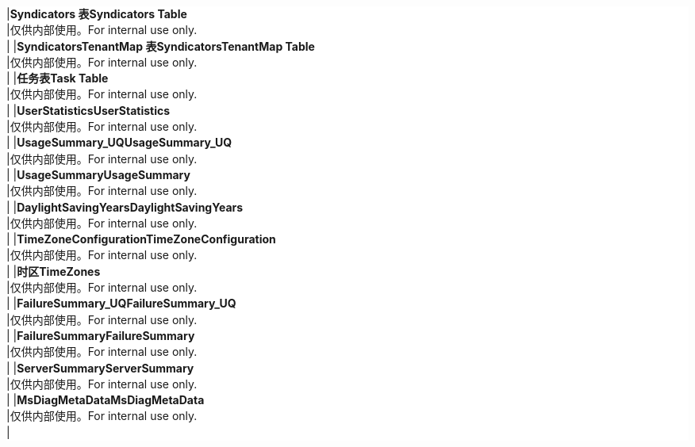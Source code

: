 |<span data-ttu-id="e7c7e-237">**Syndicators 表**</span><span class="sxs-lookup"><span data-stu-id="e7c7e-237">**Syndicators Table**</span></span> <br/> |<span data-ttu-id="e7c7e-238">仅供内部使用。</span><span class="sxs-lookup"><span data-stu-id="e7c7e-238">For internal use only.</span></span>  <br/> |
|<span data-ttu-id="e7c7e-239">**SyndicatorsTenantMap 表**</span><span class="sxs-lookup"><span data-stu-id="e7c7e-239">**SyndicatorsTenantMap Table**</span></span> <br/> |<span data-ttu-id="e7c7e-240">仅供内部使用。</span><span class="sxs-lookup"><span data-stu-id="e7c7e-240">For internal use only.</span></span>  <br/> |
|<span data-ttu-id="e7c7e-241">**任务表**</span><span class="sxs-lookup"><span data-stu-id="e7c7e-241">**Task Table**</span></span> <br/> |<span data-ttu-id="e7c7e-242">仅供内部使用。</span><span class="sxs-lookup"><span data-stu-id="e7c7e-242">For internal use only.</span></span>  <br/> |
|<span data-ttu-id="e7c7e-243">**UserStatistics**</span><span class="sxs-lookup"><span data-stu-id="e7c7e-243">**UserStatistics**</span></span> <br/> |<span data-ttu-id="e7c7e-244">仅供内部使用。</span><span class="sxs-lookup"><span data-stu-id="e7c7e-244">For internal use only.</span></span>  <br/> |
|<span data-ttu-id="e7c7e-245">**UsageSummary_UQ**</span><span class="sxs-lookup"><span data-stu-id="e7c7e-245">**UsageSummary_UQ**</span></span> <br/> |<span data-ttu-id="e7c7e-246">仅供内部使用。</span><span class="sxs-lookup"><span data-stu-id="e7c7e-246">For internal use only.</span></span>  <br/> |
|<span data-ttu-id="e7c7e-247">**UsageSummary**</span><span class="sxs-lookup"><span data-stu-id="e7c7e-247">**UsageSummary**</span></span> <br/> |<span data-ttu-id="e7c7e-248">仅供内部使用。</span><span class="sxs-lookup"><span data-stu-id="e7c7e-248">For internal use only.</span></span>  <br/> |
|<span data-ttu-id="e7c7e-249">**DaylightSavingYears**</span><span class="sxs-lookup"><span data-stu-id="e7c7e-249">**DaylightSavingYears**</span></span> <br/> |<span data-ttu-id="e7c7e-250">仅供内部使用。</span><span class="sxs-lookup"><span data-stu-id="e7c7e-250">For internal use only.</span></span>  <br/> |
|<span data-ttu-id="e7c7e-251">**TimeZoneConfiguration**</span><span class="sxs-lookup"><span data-stu-id="e7c7e-251">**TimeZoneConfiguration**</span></span> <br/> |<span data-ttu-id="e7c7e-252">仅供内部使用。</span><span class="sxs-lookup"><span data-stu-id="e7c7e-252">For internal use only.</span></span>  <br/> |
|<span data-ttu-id="e7c7e-253">**时区**</span><span class="sxs-lookup"><span data-stu-id="e7c7e-253">**TimeZones**</span></span> <br/> |<span data-ttu-id="e7c7e-254">仅供内部使用。</span><span class="sxs-lookup"><span data-stu-id="e7c7e-254">For internal use only.</span></span>  <br/> |
|<span data-ttu-id="e7c7e-255">**FailureSummary_UQ**</span><span class="sxs-lookup"><span data-stu-id="e7c7e-255">**FailureSummary_UQ**</span></span> <br/> |<span data-ttu-id="e7c7e-256">仅供内部使用。</span><span class="sxs-lookup"><span data-stu-id="e7c7e-256">For internal use only.</span></span>  <br/> |
|<span data-ttu-id="e7c7e-257">**FailureSummary**</span><span class="sxs-lookup"><span data-stu-id="e7c7e-257">**FailureSummary**</span></span> <br/> |<span data-ttu-id="e7c7e-258">仅供内部使用。</span><span class="sxs-lookup"><span data-stu-id="e7c7e-258">For internal use only.</span></span>  <br/> |
|<span data-ttu-id="e7c7e-259">**ServerSummary**</span><span class="sxs-lookup"><span data-stu-id="e7c7e-259">**ServerSummary**</span></span> <br/> |<span data-ttu-id="e7c7e-260">仅供内部使用。</span><span class="sxs-lookup"><span data-stu-id="e7c7e-260">For internal use only.</span></span>  <br/> |
|<span data-ttu-id="e7c7e-261">**MsDiagMetaData**</span><span class="sxs-lookup"><span data-stu-id="e7c7e-261">**MsDiagMetaData**</span></span> <br/> |<span data-ttu-id="e7c7e-262">仅供内部使用。</span><span class="sxs-lookup"><span data-stu-id="e7c7e-262">For internal use only.</span></span>  <br/> |
   


